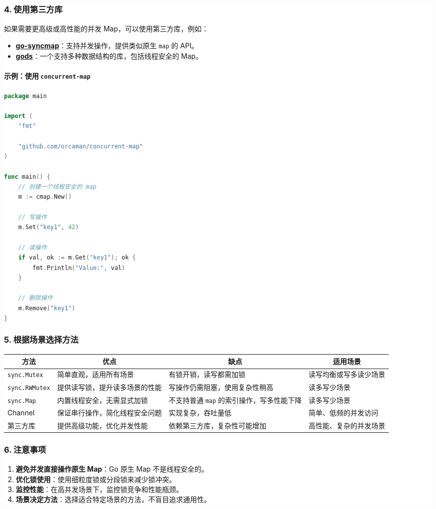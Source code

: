 ### **4. 使用第三方库**

如果需要更高级或高性能的并发 Map，可以使用第三方库，例如：

- **[go-syncmap](https://github.com/orcaman/concurrent-map)**：支持并发操作，提供类似原生 `map` 的 API。
- **[gods](https://github.com/emirpasic/gods)**：一个支持多种数据结构的库，包括线程安全的 Map。

#### **示例：使用 `concurrent-map`**

```go
package main

import (
	"fmt"

	"github.com/orcaman/concurrent-map"
)

func main() {
	// 创建一个线程安全的 map
	m := cmap.New()

	// 写操作
	m.Set("key1", 42)

	// 读操作
	if val, ok := m.Get("key1"); ok {
		fmt.Println("Value:", val)
	}

	// 删除操作
	m.Remove("key1")
}
```

### **5. 根据场景选择方法**

| **方法**       | **优点**                       | **缺点**                                  | **适用场景**           |
| -------------- | ------------------------------ | ----------------------------------------- | ---------------------- |
| `sync.Mutex`   | 简单直观，适用所有场景         | 有锁开销，读写都需加锁                    | 读写均衡或写多读少场景 |
| `sync.RWMutex` | 提供读写锁，提升读多场景的性能 | 写操作仍需阻塞，使用复杂性稍高            | 读多写少场景           |
| `sync.Map`     | 内置线程安全，无需显式加锁     | 不支持普通 `map` 的索引操作，写多性能下降 | 读多写少场景           |
| Channel        | 保证串行操作，简化线程安全问题 | 实现复杂，吞吐量低                        | 简单、低频的并发访问   |
| 第三方库       | 提供高级功能，优化并发性能     | 依赖第三方库，复杂性可能增加              | 高性能、复杂的并发场景 |

### **6. 注意事项**

1. **避免并发直接操作原生 Map**：Go 原生 Map 不是线程安全的。
2. **优化锁使用**：使用细粒度锁或分段锁来减少锁冲突。
3. **监控性能**：在高并发场景下，监控锁竞争和性能瓶颈。
4. **场景决定方法**：选择适合特定场景的方法，不盲目追求通用性。
